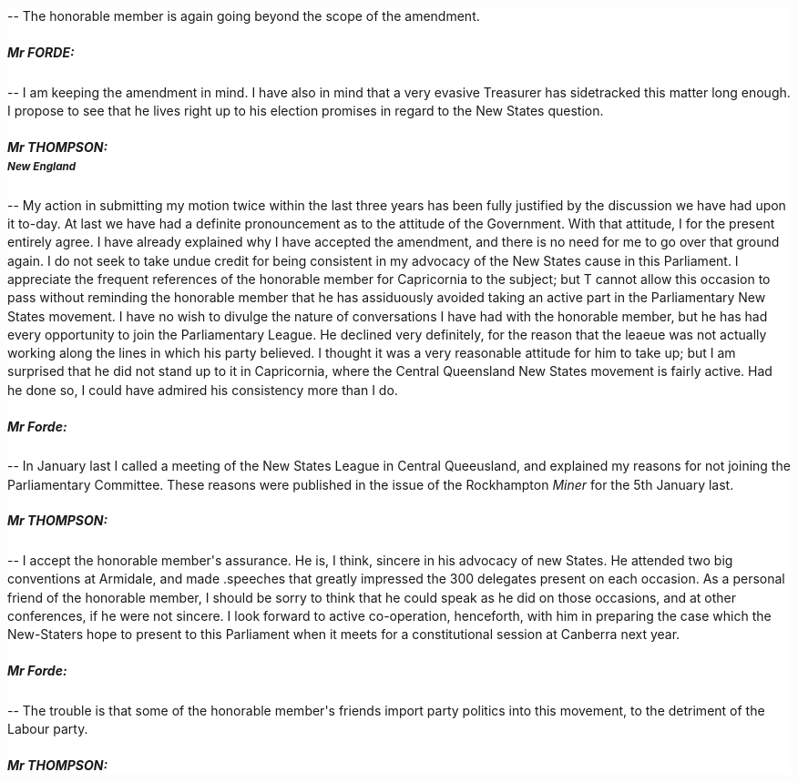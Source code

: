 -- The honorable member is again going beyond the scope of the amendment. 

##### Mr FORDE:

-- I am keeping the amendment in mind. I have also in mind that a very evasive Treasurer has sidetracked this matter long enough. I propose to see that he lives right up to his election promises in regard to the New States question. 

##### Mr THOMPSON:<br><small class="text-muted">New England</small>

-- My action in submitting my motion twice within the last three years has been fully justified by the discussion we have had upon it to-day. At last we have had a definite pronouncement as to the attitude of the Government. With that attitude, I for the present entirely agree. I have already explained why I have accepted the amendment, and there is no need for me to go over that ground again. I do not seek to take undue credit for being consistent in my advocacy of the New States cause in this Parliament. I appreciate the frequent references of the honorable member for Capricornia to the subject; but T cannot allow this occasion to pass without reminding the honorable member that he has assiduously avoided taking an active part in the Parliamentary New States movement. I have no wish to divulge the nature of conversations I have had with the honorable member, but he has had every opportunity to join the Parliamentary League. He declined very definitely, for the reason that the leaeue was not actually working along the lines in which his party believed. I thought it was a very reasonable attitude for him to take up; but I am surprised that he did not stand up to it in Capricornia, where the Central Queensland New States movement is fairly active. Had he done so, I could have admired his consistency more than I do. 

##### Mr Forde:

-- In January last I called a meeting of the New States League in Central Queeusland, and explained my reasons for not joining the Parliamentary Committee. These reasons were published in the issue of the Rockhampton  *Miner*  for the 5th January last. 

##### Mr THOMPSON:

-- I accept the honorable member's assurance. He is, I think, sincere in his advocacy of new States. He attended two big conventions at Armidale, and made .speeches that greatly impressed the 300 delegates present on each occasion. As a personal friend of the honorable member, I should be sorry to think that he could speak as he did on those occasions, and at other conferences, if he were not sincere. I look forward to active co-operation, henceforth, with him in preparing the case which the New-Staters hope to present to this Parliament when it meets for a constitutional session at Canberra next year. 

##### Mr Forde:

-- The trouble is that some of the honorable member's friends import party politics into this movement, to the detriment of the Labour party. 

##### Mr THOMPSON:
